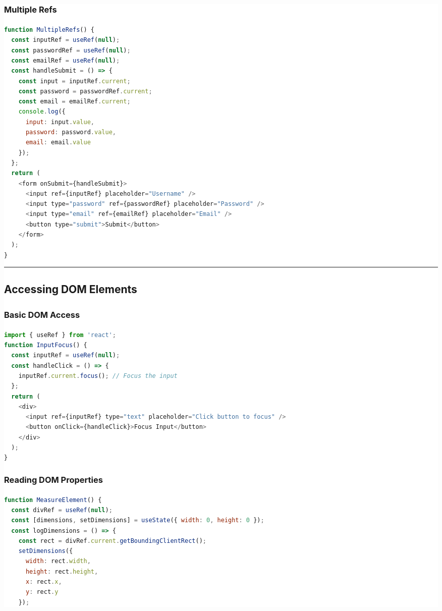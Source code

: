 
### Multiple Refs
```javascript
function MultipleRefs() {
  const inputRef = useRef(null);
  const passwordRef = useRef(null);
  const emailRef = useRef(null);
  const handleSubmit = () => {
    const input = inputRef.current;
    const password = passwordRef.current;
    const email = emailRef.current;
    console.log({
      input: input.value,
      password: password.value,
      email: email.value
    });
  };
  return (
    <form onSubmit={handleSubmit}>
      <input ref={inputRef} placeholder="Username" />
      <input type="password" ref={passwordRef} placeholder="Password" />
      <input type="email" ref={emailRef} placeholder="Email" />
      <button type="submit">Submit</button>
    </form>
  );
}
```
---


## Accessing DOM Elements


### Basic DOM Access
```javascript
import { useRef } from 'react';
function InputFocus() {
  const inputRef = useRef(null);
  const handleClick = () => {
    inputRef.current.focus(); // Focus the input
  };
  return (
    <div>
      <input ref={inputRef} type="text" placeholder="Click button to focus" />
      <button onClick={handleClick}>Focus Input</button>
    </div>
  );
}
```


### Reading DOM Properties
```javascript
function MeasureElement() {
  const divRef = useRef(null);
  const [dimensions, setDimensions] = useState({ width: 0, height: 0 });
  const logDimensions = () => {
    const rect = divRef.current.getBoundingClientRect();
    setDimensions({
      width: rect.width,
      height: rect.height,
      x: rect.x,
      y: rect.y
    });
```